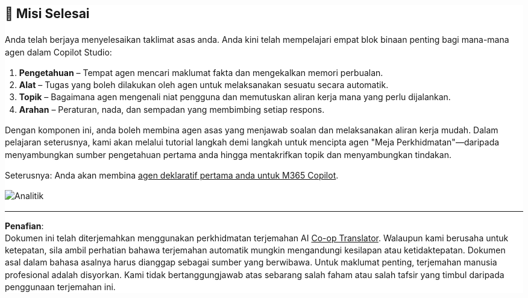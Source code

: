 
## 🎉 Misi Selesai

Anda telah berjaya menyelesaikan taklimat asas anda. Anda kini telah mempelajari empat blok binaan penting bagi mana-mana agen dalam Copilot Studio:

1. **Pengetahuan** – Tempat agen mencari maklumat fakta dan mengekalkan memori perbualan.  
1. **Alat** – Tugas yang boleh dilakukan oleh agen untuk melaksanakan sesuatu secara automatik.  
1. **Topik** – Bagaimana agen mengenali niat pengguna dan memutuskan aliran kerja mana yang perlu dijalankan.  
1. **Arahan** – Peraturan, nada, dan sempadan yang membimbing setiap respons.

Dengan komponen ini, anda boleh membina agen asas yang menjawab soalan dan melaksanakan aliran kerja mudah. Dalam pelajaran seterusnya, kami akan melalui tutorial langkah demi langkah untuk mencipta agen "Meja Perkhidmatan"—daripada menyambungkan sumber pengetahuan pertama anda hingga mentakrifkan topik dan menyambungkan tindakan.

Seterusnya: Anda akan membina [agen deklaratif pertama anda untuk M365 Copilot](../03-create-a-declarative-agent-for-M365Copilot/README.md).


<img src="https://m365-visitor-stats.azurewebsites.net/agent-academy/recruit/02-copilot-studio-fundamentals" alt="Analitik" />

---

**Penafian**:  
Dokumen ini telah diterjemahkan menggunakan perkhidmatan terjemahan AI [Co-op Translator](https://github.com/Azure/co-op-translator). Walaupun kami berusaha untuk ketepatan, sila ambil perhatian bahawa terjemahan automatik mungkin mengandungi kesilapan atau ketidaktepatan. Dokumen asal dalam bahasa asalnya harus dianggap sebagai sumber yang berwibawa. Untuk maklumat penting, terjemahan manusia profesional adalah disyorkan. Kami tidak bertanggungjawab atas sebarang salah faham atau salah tafsir yang timbul daripada penggunaan terjemahan ini.